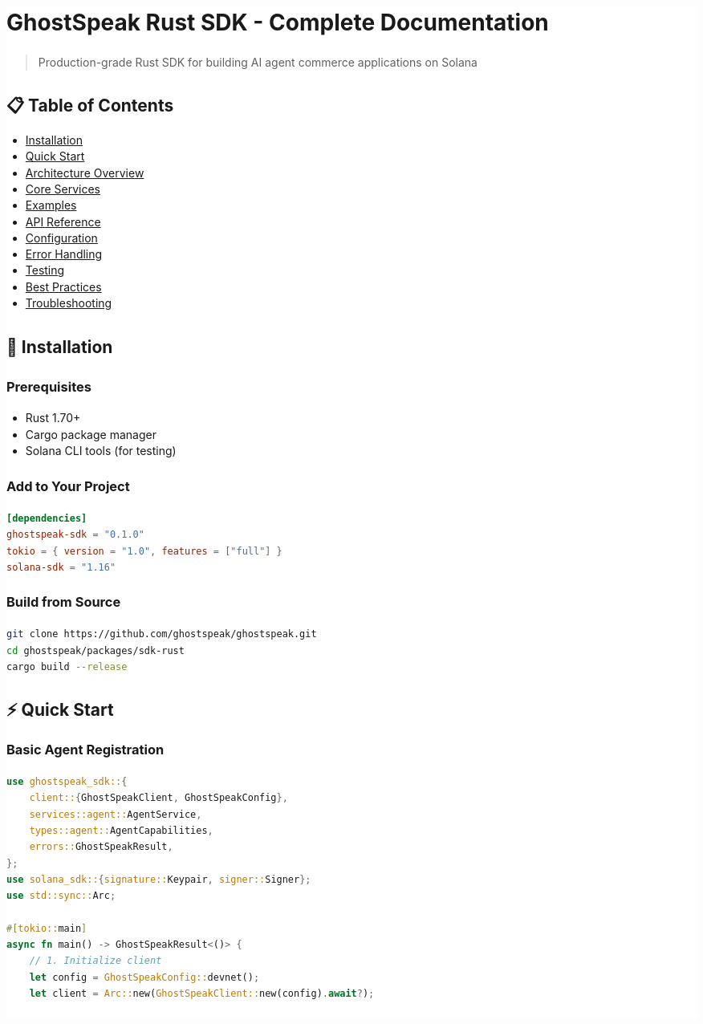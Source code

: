 # GhostSpeak Rust SDK - Complete Documentation

> Production-grade Rust SDK for building AI agent commerce applications on Solana

## 📋 Table of Contents

- [Installation](#installation)
- [Quick Start](#quick-start)
- [Architecture Overview](#architecture-overview)
- [Core Services](#core-services)
- [Examples](#examples)
- [API Reference](#api-reference)
- [Configuration](#configuration)
- [Error Handling](#error-handling)
- [Testing](#testing)
- [Best Practices](#best-practices)
- [Troubleshooting](#troubleshooting)

## 🚀 Installation

### Prerequisites

- Rust 1.70+
- Cargo package manager
- Solana CLI tools (for testing)

### Add to Your Project

```toml
[dependencies]
ghostspeak-sdk = "0.1.0"
tokio = { version = "1.0", features = ["full"] }
solana-sdk = "1.16"
```

### Build from Source

```bash
git clone https://github.com/ghostspeak/ghostspeak.git
cd ghostspeak/packages/sdk-rust
cargo build --release
```

## ⚡ Quick Start

### Basic Agent Registration

```rust
use ghostspeak_sdk::{
    client::{GhostSpeakClient, GhostSpeakConfig},
    services::agent::AgentService,
    types::agent::AgentCapabilities,
    errors::GhostSpeakResult,
};
use solana_sdk::{signature::Keypair, signer::Signer};
use std::sync::Arc;

#[tokio::main]
async fn main() -> GhostSpeakResult<()> {
    // 1. Initialize client
    let config = GhostSpeakConfig::devnet();
    let client = Arc::new(GhostSpeakClient::new(config).await?);
    
```